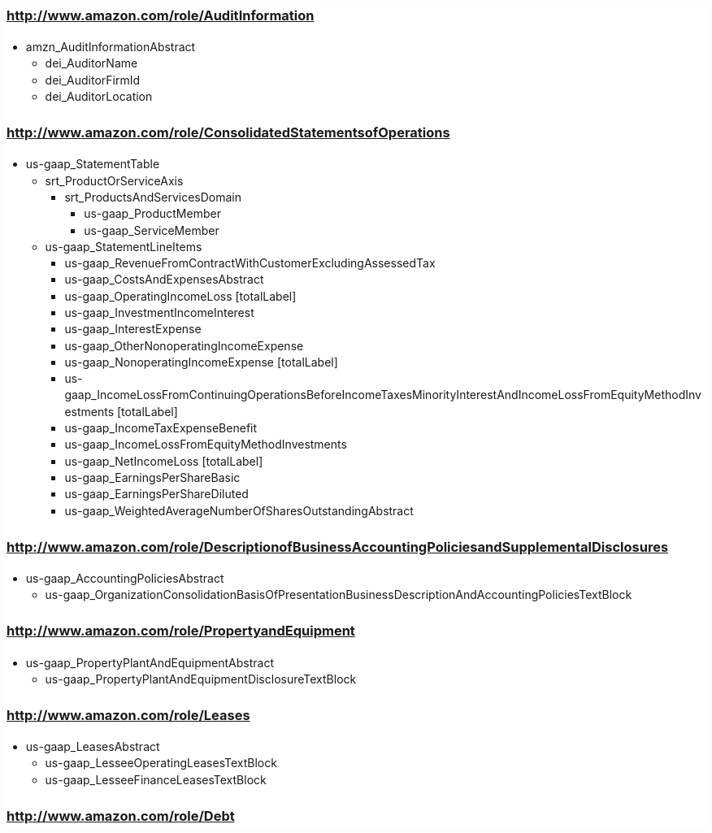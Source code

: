 ### http://www.amazon.com/role/AuditInformation

- amzn_AuditInformationAbstract
  - dei_AuditorName
  - dei_AuditorFirmId
  - dei_AuditorLocation

### http://www.amazon.com/role/ConsolidatedStatementsofOperations

- us-gaap_StatementTable
  - srt_ProductOrServiceAxis
    - srt_ProductsAndServicesDomain
      - us-gaap_ProductMember
      - us-gaap_ServiceMember
  - us-gaap_StatementLineItems
    - us-gaap_RevenueFromContractWithCustomerExcludingAssessedTax
    - us-gaap_CostsAndExpensesAbstract
    - us-gaap_OperatingIncomeLoss [totalLabel]
    - us-gaap_InvestmentIncomeInterest
    - us-gaap_InterestExpense
    - us-gaap_OtherNonoperatingIncomeExpense
    - us-gaap_NonoperatingIncomeExpense [totalLabel]
    - us-gaap_IncomeLossFromContinuingOperationsBeforeIncomeTaxesMinorityInterestAndIncomeLossFromEquityMethodInvestments [totalLabel]
    - us-gaap_IncomeTaxExpenseBenefit
    - us-gaap_IncomeLossFromEquityMethodInvestments
    - us-gaap_NetIncomeLoss [totalLabel]
    - us-gaap_EarningsPerShareBasic
    - us-gaap_EarningsPerShareDiluted
    - us-gaap_WeightedAverageNumberOfSharesOutstandingAbstract

### http://www.amazon.com/role/DescriptionofBusinessAccountingPoliciesandSupplementalDisclosures

- us-gaap_AccountingPoliciesAbstract
  - us-gaap_OrganizationConsolidationBasisOfPresentationBusinessDescriptionAndAccountingPoliciesTextBlock

### http://www.amazon.com/role/PropertyandEquipment

- us-gaap_PropertyPlantAndEquipmentAbstract
  - us-gaap_PropertyPlantAndEquipmentDisclosureTextBlock

### http://www.amazon.com/role/Leases

- us-gaap_LeasesAbstract
  - us-gaap_LesseeOperatingLeasesTextBlock
  - us-gaap_LesseeFinanceLeasesTextBlock

### http://www.amazon.com/role/Debt
